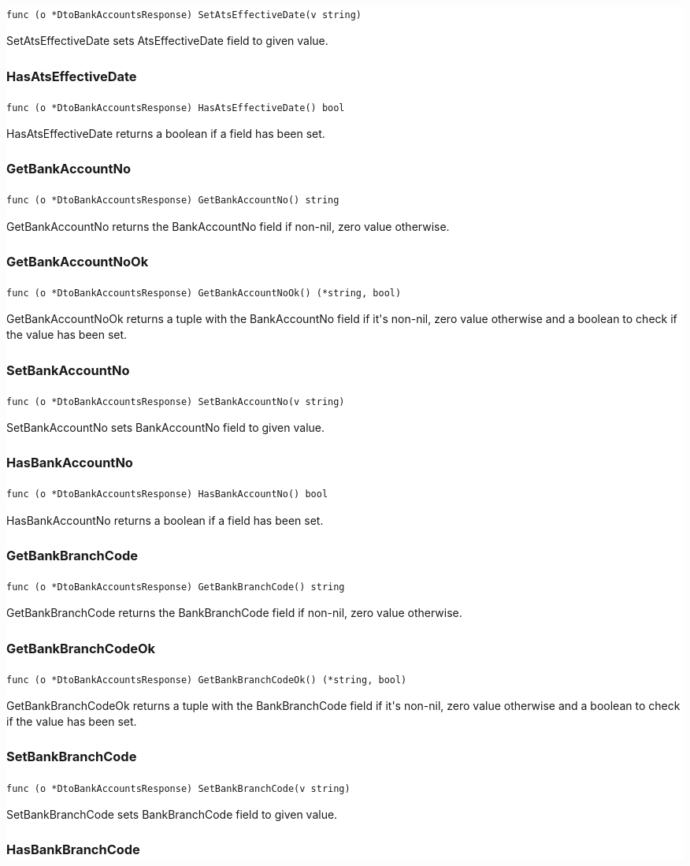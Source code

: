 `func (o *DtoBankAccountsResponse) SetAtsEffectiveDate(v string)`

SetAtsEffectiveDate sets AtsEffectiveDate field to given value.

### HasAtsEffectiveDate

`func (o *DtoBankAccountsResponse) HasAtsEffectiveDate() bool`

HasAtsEffectiveDate returns a boolean if a field has been set.

### GetBankAccountNo

`func (o *DtoBankAccountsResponse) GetBankAccountNo() string`

GetBankAccountNo returns the BankAccountNo field if non-nil, zero value otherwise.

### GetBankAccountNoOk

`func (o *DtoBankAccountsResponse) GetBankAccountNoOk() (*string, bool)`

GetBankAccountNoOk returns a tuple with the BankAccountNo field if it's non-nil, zero value otherwise
and a boolean to check if the value has been set.

### SetBankAccountNo

`func (o *DtoBankAccountsResponse) SetBankAccountNo(v string)`

SetBankAccountNo sets BankAccountNo field to given value.

### HasBankAccountNo

`func (o *DtoBankAccountsResponse) HasBankAccountNo() bool`

HasBankAccountNo returns a boolean if a field has been set.

### GetBankBranchCode

`func (o *DtoBankAccountsResponse) GetBankBranchCode() string`

GetBankBranchCode returns the BankBranchCode field if non-nil, zero value otherwise.

### GetBankBranchCodeOk

`func (o *DtoBankAccountsResponse) GetBankBranchCodeOk() (*string, bool)`

GetBankBranchCodeOk returns a tuple with the BankBranchCode field if it's non-nil, zero value otherwise
and a boolean to check if the value has been set.

### SetBankBranchCode

`func (o *DtoBankAccountsResponse) SetBankBranchCode(v string)`

SetBankBranchCode sets BankBranchCode field to given value.

### HasBankBranchCode
